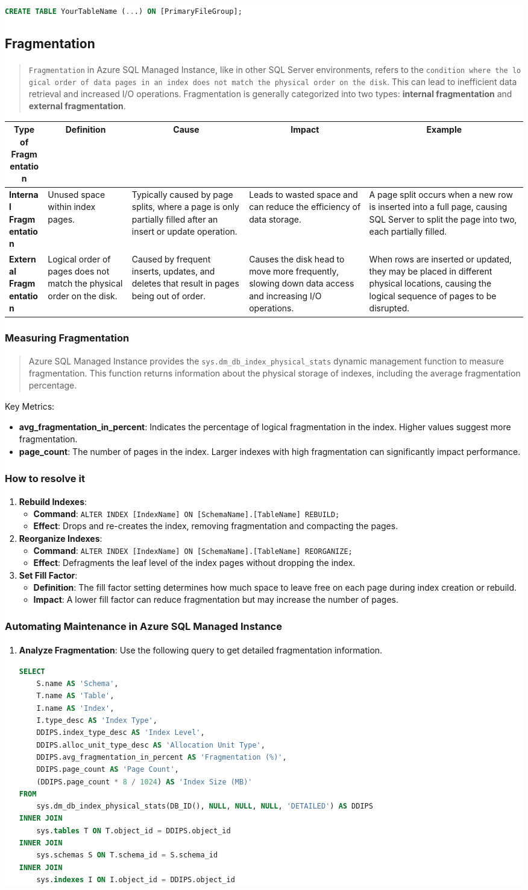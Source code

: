  ```sql
 CREATE TABLE YourTableName (...) ON [PrimaryFileGroup];
 ```

## Fragmentation 

> `Fragmentation` in Azure SQL Managed Instance, like in other SQL Server environments, refers to the `condition where the logical order of data pages in an index does not match the physical order on the disk`. This can lead to inefficient data retrieval and increased I/O operations. Fragmentation is generally categorized into two types: **internal fragmentation** and **external fragmentation**.

| Type of Fragmentation | Definition | Cause | Impact | Example |
|-----------------------|------------|-------|--------|---------|
| **Internal Fragmentation** | Unused space within index pages. | Typically caused by page splits, where a page is only partially filled after an insert or update operation. | Leads to wasted space and can reduce the efficiency of data storage. | A page split occurs when a new row is inserted into a full page, causing SQL Server to split the page into two, each partially filled. |
| **External Fragmentation** | Logical order of pages does not match the physical order on the disk. | Caused by frequent inserts, updates, and deletes that result in pages being out of order. | Causes the disk head to move more frequently, slowing down data access and increasing I/O operations. | When rows are inserted or updated, they may be placed in different physical locations, causing the logical sequence of pages to be disrupted. |

### Measuring Fragmentation

> Azure SQL Managed Instance provides the `sys.dm_db_index_physical_stats` dynamic management function to measure fragmentation. This function returns information about the physical storage of indexes, including the average fragmentation percentage.

Key Metrics:

- **avg_fragmentation_in_percent**: Indicates the percentage of logical fragmentation in the index. Higher values suggest more fragmentation.
- **page_count**: The number of pages in the index. Larger indexes with high fragmentation can significantly impact performance.

### How to resolve it 

1. **Rebuild Indexes**:
   - **Command**: `ALTER INDEX [IndexName] ON [SchemaName].[TableName] REBUILD;`
   - **Effect**: Drops and re-creates the index, removing fragmentation and compacting the pages.
2. **Reorganize Indexes**:
   - **Command**: `ALTER INDEX [IndexName] ON [SchemaName].[TableName] REORGANIZE;`
   - **Effect**: Defragments the leaf level of the index pages without dropping the index.
3. **Set Fill Factor**:
   - **Definition**: The fill factor setting determines how much space to leave free on each page during index creation or rebuild.
   - **Impact**: A lower fill factor can reduce fragmentation but may increase the number of pages.

### Automating Maintenance in Azure SQL Managed Instance

1. **Analyze Fragmentation**:  Use the following query to get detailed fragmentation information.

     ```sql
     SELECT 
         S.name AS 'Schema', 
         T.name AS 'Table', 
         I.name AS 'Index', 
         I.type_desc AS 'Index Type',
         DDIPS.index_type_desc AS 'Index Level',
         DDIPS.alloc_unit_type_desc AS 'Allocation Unit Type',
         DDIPS.avg_fragmentation_in_percent AS 'Fragmentation (%)', 
         DDIPS.page_count AS 'Page Count',
         (DDIPS.page_count * 8 / 1024) AS 'Index Size (MB)'
     FROM 
         sys.dm_db_index_physical_stats(DB_ID(), NULL, NULL, NULL, 'DETAILED') AS DDIPS
     INNER JOIN 
         sys.tables T ON T.object_id = DDIPS.object_id 
     INNER JOIN 
         sys.schemas S ON T.schema_id = S.schema_id 
     INNER JOIN 
         sys.indexes I ON I.object_id = DDIPS.object_id